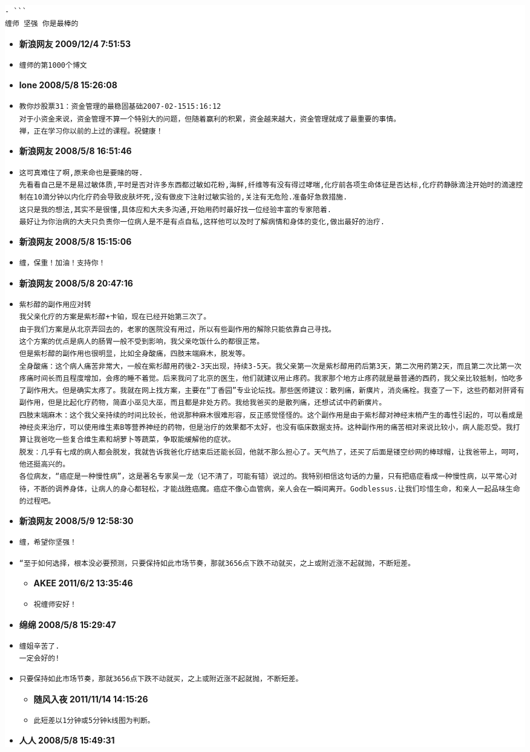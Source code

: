   ```
- ```
  缠师 坚强 你是最棒的 
  ```
- **新浪网友 2009/12/4 7:51:53**
- ```
  缠师的第1000个博文
  ```
- **lone 2008/5/8 15:26:08**
- ```
  教你炒股票31：资金管理的最稳固基础2007-02-1515:16:12
  对于小资金来说，资金管理不算一个特别大的问题，但随着赢利的积累，资金越来越大，资金管理就成了最重要的事情。
  禅，正在学习你以前的上过的课程。祝健康！
  ```
- **新浪网友 2008/5/8 16:51:46**
- ```
  这可真难住了啊,原来命也是要赌的呀.
  先看看自己是不是易过敏体质,平时是否对许多东西都过敏如花粉,海鲜,纤维等有没有得过哮喘,化疗前各项生命体征是否达标,化疗药静脉滴注开始时的滴速控制在10滴分钟以内化疗药会导致皮肤坏死,没有做皮下注射过敏实验的,关注有无危险.准备好急救措施.
  这只是我的想法,其实不是很懂,具体应和大夫多沟通,开始用药时最好找一位经验丰富的专家陪着.
  最好让为你治病的大夫只负责你一位病人是不是有点自私,这样他可以及时了解病情和身体的变化,做出最好的治疗.
  ```
- **新浪网友 2008/5/8 15:15:06**
- ```
  缠，保重！加油！支持你！
  ```
- **新浪网友 2008/5/8 20:47:16**
- ```
  紫杉醇的副作用应对转
  我父亲化疗的方案是紫杉醇+卡铂，现在已经开始第三次了。
  由于我们方案是从北京弄回去的，老家的医院没有用过，所以有些副作用的解除只能依靠自己寻找。
  这个方案的优点是病人的肠胃一般不受到影响，我父亲吃饭什么的都很正常。
  但是紫杉醇的副作用也很明显，比如全身酸痛，四肢末端麻木，脱发等。
  全身酸痛：这个病人痛苦非常大，一般在紫杉醇用药後2-3天出现，持续3-5天。我父亲第一次是紫杉醇用药后第3天，第二次用药第2天，而且第二次比第一次疼痛时间长而且程度增加，会疼的睡不着觉。后来我问了北京的医生，他们就建议用止疼药。我家那个地方止疼药就是最普通的西药，我父亲比较抵制，怕吃多了副作用大。但是确实太疼了。我就在网上找方案，主要在“丁香园”专业论坛找。那些医师建议：散列痛，新癀片，消炎痛栓。我查了一下，这些药都对肝肾有副作用，但是比起化疗药物，简直小巫见大巫，而且都是非处方药。我给我爸买的是散列痛，还想试试中药新癀片。
  四肢末端麻木：这个我父亲持续的时间比较长，他说那种麻木很难形容，反正感觉怪怪的。这个副作用是由于紫杉醇对神经末梢产生的毒性引起的，可以看成是神经炎来治疗，可以使用维生素B等营养神经的药物，但是治疗的效果都不太好，也没有临床数据支持。这种副作用的痛苦相对来说比较小，病人能忍受。我打算让我爸吃一些复合维生素和胡萝卜等蔬菜，争取能缓解他的症状。
  脱发：几乎有七成的病人都会脱发，我就告诉我爸化疗结束后还能长回，他就不那么担心了。天气热了，还买了后面是镂空纱网的棒球帽，让我爸带上，呵呵，他还挺高兴的。
  各位病友，“癌症是一种慢性病”，这是著名专家吴一龙（记不清了，可能有错）说过的。我特别相信这句话的力量，只有把癌症看成一种慢性病，以平常心对待，不断的调养身体，让病人的身心都轻松，才能战胜癌魔。癌症不像心血管病，亲人会在一瞬间离开。Godblessus.让我们珍惜生命，和亲人一起品味生命的过程吧。
  ```
- **新浪网友 2008/5/9 12:58:30**
- ```
  缠，希望你坚强！
  ```
- ```
  “至于如何选择，根本没必要预测，只要保持如此市场节奏，那就3656点下跌不动就买，之上或附近涨不起就抛，不断短差。
  ```
   - **AKEE 2011/6/2 13:35:46**
   - ```
     祝缠师安好！
     ```
- **绵绵 2008/5/8 15:29:47**
- ```
  缠姐辛苦了.
  一定会好的!
  ```
- ```
  只要保持如此市场节奏，那就3656点下跌不动就买，之上或附近涨不起就抛，不断短差。
  ```
   - **随风入夜 2011/11/14 14:15:26**
   - ```
     此短差以1分钟或5分钟k线图为判断。
     ```
- **人人 2008/5/8 15:49:31**
  ```